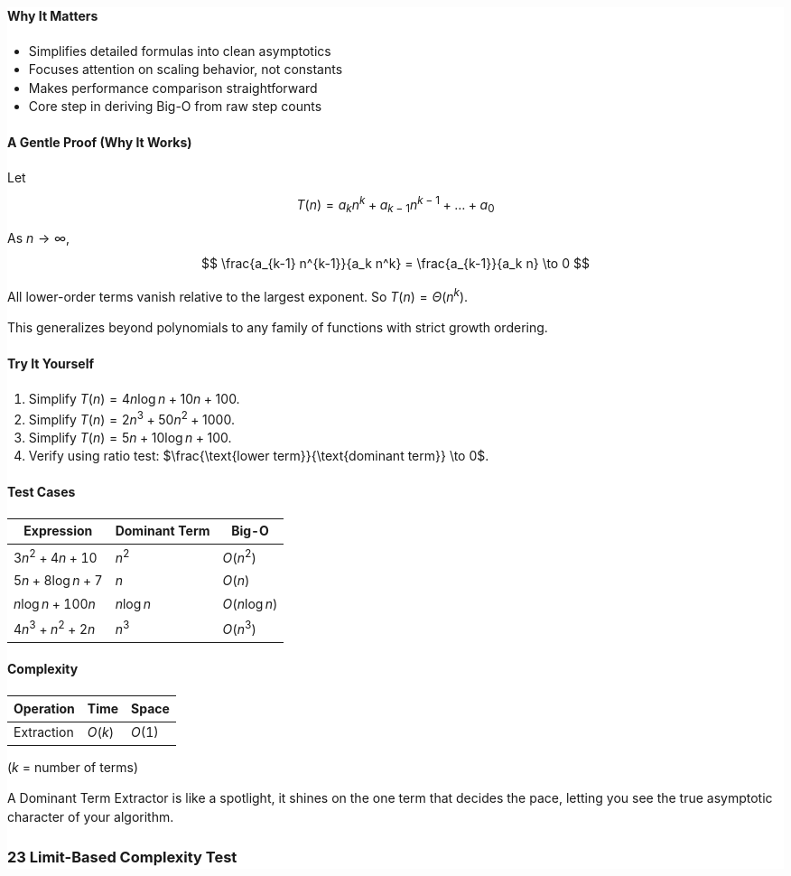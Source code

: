 #### Why It Matters

- Simplifies detailed formulas into clean asymptotics
- Focuses attention on scaling behavior, not constants
- Makes performance comparison straightforward
- Core step in deriving Big-O from raw step counts

#### A Gentle Proof (Why It Works)

Let
$$
T(n) = a_k n^k + a_{k-1} n^{k-1} + \dots + a_0
$$

As $n \to \infty$,
$$
\frac{a_{k-1} n^{k-1}}{a_k n^k} = \frac{a_{k-1}}{a_k n} \to 0
$$

All lower-order terms vanish relative to the largest exponent.
So $T(n) = \Theta(n^k)$.

This generalizes beyond polynomials to any family of functions with strict growth ordering.

#### Try It Yourself

1. Simplify $T(n) = 4n \log n + 10n + 100$.
2. Simplify $T(n) = 2n^3 + 50n^2 + 1000$.
3. Simplify $T(n) = 5n + 10\log n + 100$.
4. Verify using ratio test: $\frac{\text{lower term}}{\text{dominant term}} \to 0$.

#### Test Cases

| Expression         | Dominant Term | Big-O         |
| ------------------ | ------------- | ------------- |
| $3n^2 + 4n + 10$   | $n^2$         | $O(n^2)$      |
| $5n + 8\log n + 7$ | $n$           | $O(n)$        |
| $n \log n + 100n$  | $n \log n$    | $O(n \log n)$ |
| $4n^3 + n^2 + 2n$  | $n^3$         | $O(n^3)$      |

#### Complexity

| Operation  | Time   | Space  |
| ---------- | ------ | ------ |
| Extraction | $O(k)$ | $O(1)$ |

($k$ = number of terms)

A Dominant Term Extractor is like a spotlight, it shines on the one term that decides the pace, letting you see the true asymptotic character of your algorithm.

### 23 Limit-Based Complexity Test
